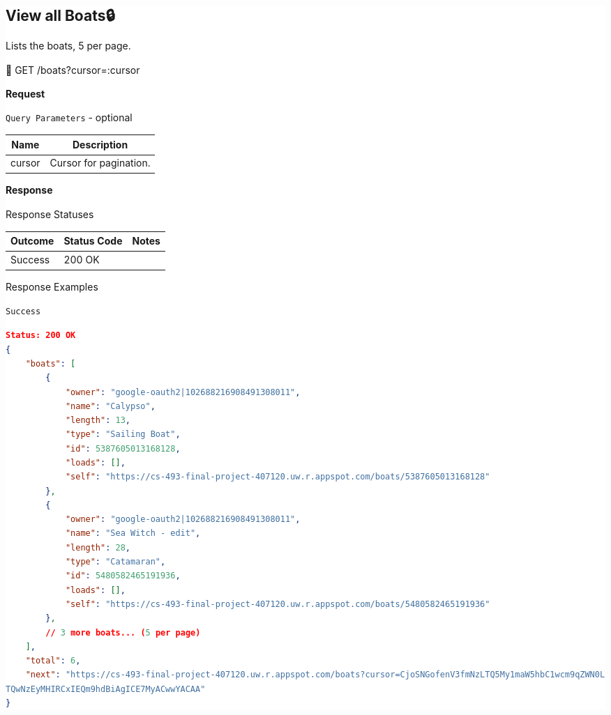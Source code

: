## View all Boats🔒

Lists the boats, 5 per page.

<aside>
🔗 GET /boats?cursor=:cursor

</aside>

**Request**

`Query Parameters`  - optional

| Name | Description |
| --- | --- |
| cursor | Cursor for pagination. |

**Response**

Response Statuses

| Outcome | Status Code | Notes |
| --- | --- | --- |
| Success | 200 OK |  |

Response Examples

`Success`

```json
Status: 200 OK
{
    "boats": [
        {
            "owner": "google-oauth2|102688216908491308011",
            "name": "Calypso",
            "length": 13,
            "type": "Sailing Boat",
            "id": 5387605013168128,
            "loads": [],
            "self": "https://cs-493-final-project-407120.uw.r.appspot.com/boats/5387605013168128"
        },
        {
            "owner": "google-oauth2|102688216908491308011",
            "name": "Sea Witch - edit",
            "length": 28,
            "type": "Catamaran",
            "id": 5480582465191936,
            "loads": [],
            "self": "https://cs-493-final-project-407120.uw.r.appspot.com/boats/5480582465191936"
        },
        // 3 more boats... (5 per page)
    ],
    "total": 6,
    "next": "https://cs-493-final-project-407120.uw.r.appspot.com/boats?cursor=CjoSNGofenV3fmNzLTQ5My1maW5hbC1wcm9qZWN0LTQwNzEyMHIRCxIEQm9hdBiAgICE7MyACwwYACAA"
}
```
